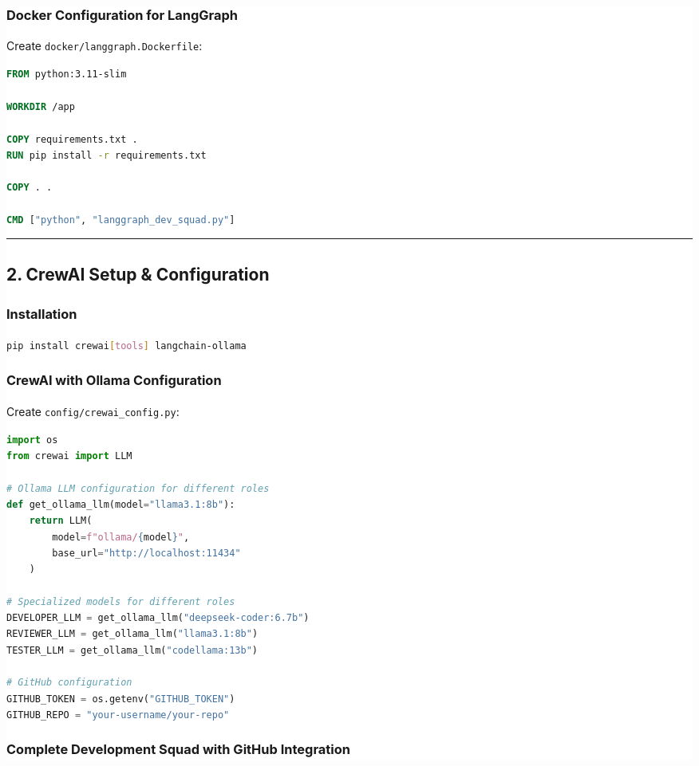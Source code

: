 
### **Docker Configuration for LangGraph**

Create `docker/langgraph.Dockerfile`:
```dockerfile
FROM python:3.11-slim

WORKDIR /app

COPY requirements.txt .
RUN pip install -r requirements.txt

COPY . .

CMD ["python", "langgraph_dev_squad.py"]
```

***

## 2. CrewAI Setup & Configuration

### **Installation**

```bash
pip install crewai[tools] langchain-ollama
```

### **CrewAI with Ollama Configuration**

Create `config/crewai_config.py`:
```python
import os
from crewai import LLM

# Ollama LLM configuration for different roles
def get_ollama_llm(model="llama3.1:8b"):
    return LLM(
        model=f"ollama/{model}",
        base_url="http://localhost:11434"
    )

# Specialized models for different roles
DEVELOPER_LLM = get_ollama_llm("deepseek-coder:6.7b")
REVIEWER_LLM = get_ollama_llm("llama3.1:8b")
TESTER_LLM = get_ollama_llm("codellama:13b")

# GitHub configuration
GITHUB_TOKEN = os.getenv("GITHUB_TOKEN")
GITHUB_REPO = "your-username/your-repo"
```

### **Complete Development Squad with GitHub Integration**
